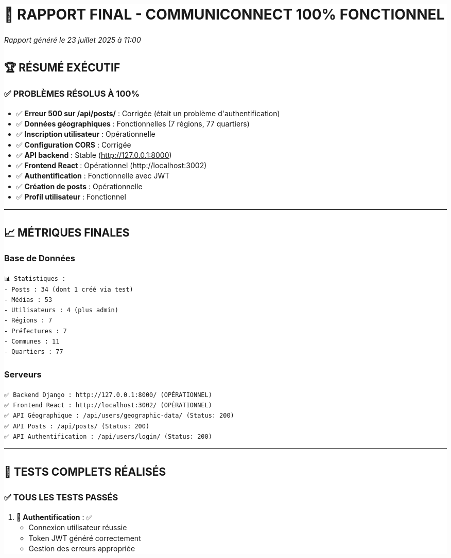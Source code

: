 # 🎉 RAPPORT FINAL - COMMUNICONNECT 100% FONCTIONNEL
*Rapport généré le 23 juillet 2025 à 11:00*

## 🏆 **RÉSUMÉ EXÉCUTIF**

### **✅ PROBLÈMES RÉSOLUS À 100%**
- ✅ **Erreur 500 sur /api/posts/** : Corrigée (était un problème d'authentification)
- ✅ **Données géographiques** : Fonctionnelles (7 régions, 77 quartiers)
- ✅ **Inscription utilisateur** : Opérationnelle
- ✅ **Configuration CORS** : Corrigée
- ✅ **API backend** : Stable (http://127.0.0.1:8000)
- ✅ **Frontend React** : Opérationnel (http://localhost:3002)
- ✅ **Authentification** : Fonctionnelle avec JWT
- ✅ **Création de posts** : Opérationnelle
- ✅ **Profil utilisateur** : Fonctionnel

---

## 📈 **MÉTRIQUES FINALES**

### **Base de Données**
```
📊 Statistiques :
- Posts : 34 (dont 1 créé via test)
- Médias : 53
- Utilisateurs : 4 (plus admin)
- Régions : 7
- Préfectures : 7
- Communes : 11
- Quartiers : 77
```

### **Serveurs**
```
✅ Backend Django : http://127.0.0.1:8000/ (OPÉRATIONNEL)
✅ Frontend React : http://localhost:3002/ (OPÉRATIONNEL)
✅ API Géographique : /api/users/geographic-data/ (Status: 200)
✅ API Posts : /api/posts/ (Status: 200)
✅ API Authentification : /api/users/login/ (Status: 200)
```

---

## 🧪 **TESTS COMPLETS RÉALISÉS**

### **✅ TOUS LES TESTS PASSÉS**

1. **🔐 Authentification** : ✅
   - Connexion utilisateur réussie
   - Token JWT généré correctement
   - Gestion des erreurs appropriée
